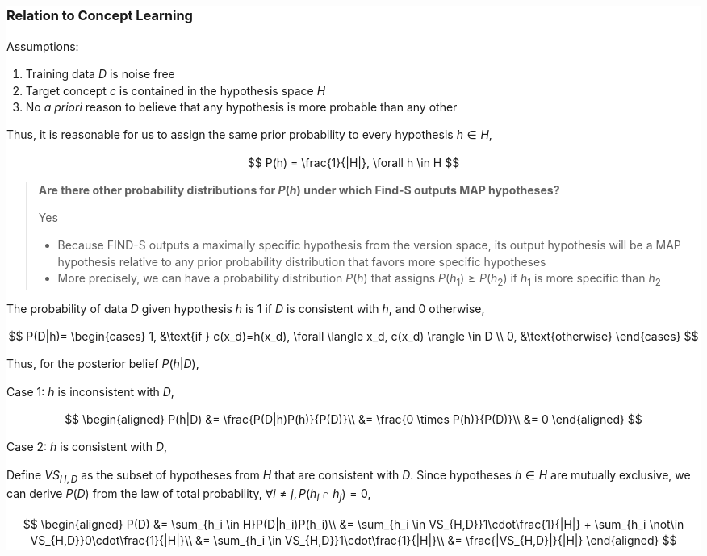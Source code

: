 ### Relation to Concept Learning

Assumptions:

1. Training data $D$ is noise free
2. Target concept $c$ is contained in the hypothesis space $H$
3. No *a priori* reason to believe that any hypothesis is more probable than any other

Thus, it is reasonable for us to assign the same prior probability to every hypothesis $h \in H$,

$$
P(h) = \frac{1}{|H|}, \forall h \in H
$$

> **Are there other probability distributions for $P(h)$ under which Find-S outputs MAP hypotheses?**
>
> Yes
>
> - Because FIND-S outputs a maximally specific hypothesis from the version space, its output hypothesis will be a MAP hypothesis relative to any prior probability distribution that favors more specific hypotheses
> - More precisely, we can have a probability distribution $P(h)$ that assigns $P(h_1)\geq P(h_2)$ if $h_1$ is more specific than $h_2$

The probability of data $D$ given hypothesis $h$ is $1$ if $D$ is consistent with $h$, and $0$ otherwise,

$$
P(D|h)=
\begin{cases}
  1, &\text{if } c(x_d)=h(x_d), \forall \langle x_d, c(x_d) \rangle \in D \\
  0, &\text{otherwise}
\end{cases}
$$

Thus, for the posterior belief $P(h|D)$,

Case 1: $h$ is inconsistent with $D$,

$$
\begin{aligned}
P(h|D) &= \frac{P(D|h)P(h)}{P(D)}\\
  &= \frac{0 \times P(h)}{P(D)}\\
  &= 0
\end{aligned}
$$



Case 2: $h$ is consistent with $D$,

Define $VS_{H,D}$ as the subset of hypotheses from $H$ that are consistent with $D$. Since hypotheses $h \in H$ are mutually exclusive, we can derive $P(D)$ from the law of total probability, $\forall i \neq j, P(h_i \cap h_j) = 0$,

$$
\begin{aligned}
P(D) &= \sum_{h_i \in H}P(D|h_i)P(h_i)\\
  &= \sum_{h_i \in VS_{H,D}}1\cdot\frac{1}{|H|} + \sum_{h_i \not\in VS_{H,D}}0\cdot\frac{1}{|H|}\\
  &= \sum_{h_i \in VS_{H,D}}1\cdot\frac{1}{|H|}\\
  &= \frac{|VS_{H,D}|}{|H|}
\end{aligned}
$$
